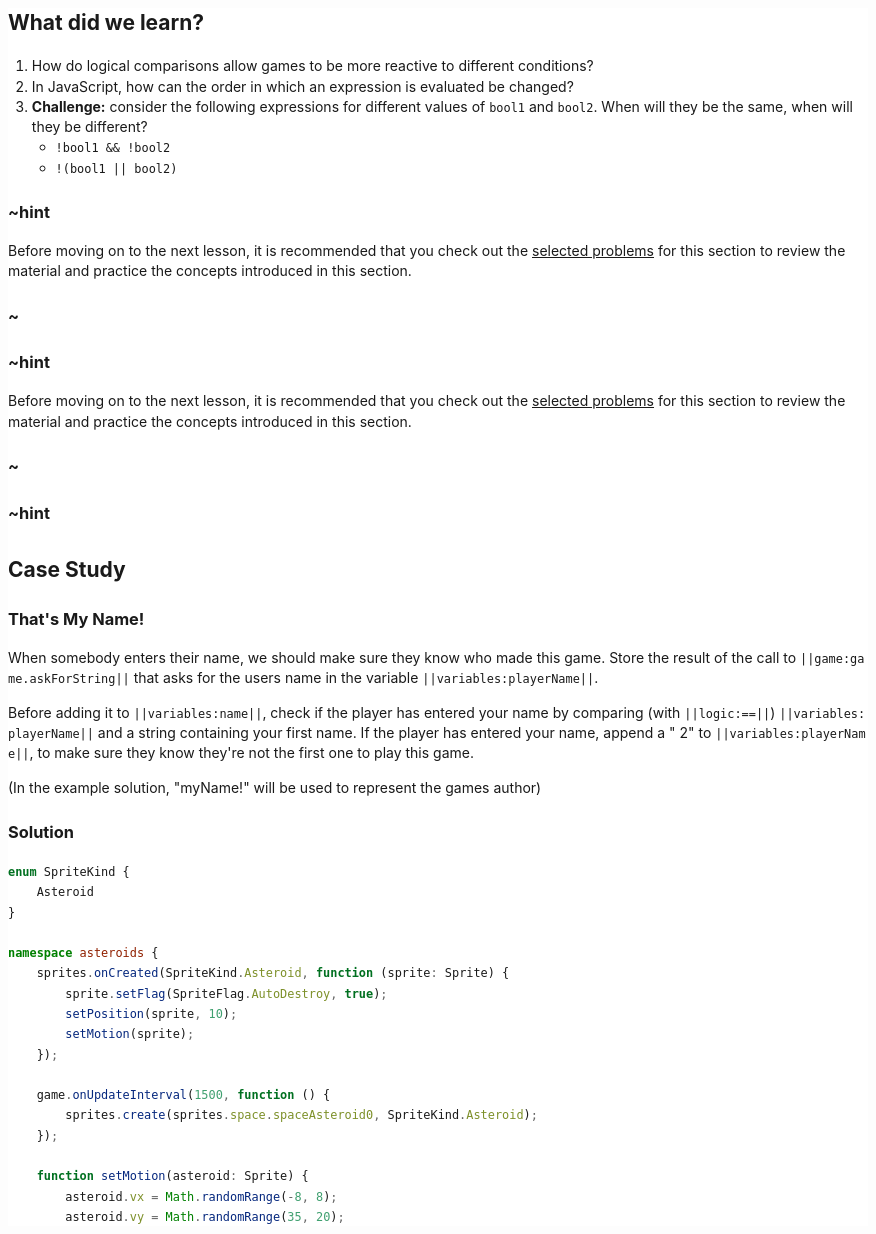 ## What did we learn?

1. How do logical comparisons allow games to be more reactive to different conditions?
2. In JavaScript, how can the order in which an expression is evaluated be changed?
3. **Challenge:** consider the following expressions for different values of ``bool1`` and ``bool2``. When will they be the same, when will they be different?
    * ``!bool1 && !bool2``
    * ``!(bool1 || bool2)``

### ~hint

Before moving on to the next lesson, it is recommended that you check out the [selected problems](/courses/csintro3/structure/logic-problems) for this section to review the material and practice the concepts introduced in this section.

### ~

### ~hint

Before moving on to the next lesson, it is recommended that you check out the [selected problems](/courses/csintro3/intro/operators-problems) for this section to review the material and practice the concepts introduced in this section.

### ~

### ~hint

## Case Study

### That's My Name!

When somebody enters their name, we should make sure they know who made this game. Store the result of the call to ``||game:game.askForString||`` that asks for the users name in the variable ``||variables:playerName||``.

Before adding it to ``||variables:name||``, check if the player has entered your name by comparing (with ``||logic:==||``) ``||variables:playerName||`` and a string containing your first name. If the player has entered your name, append a " 2" to ``||variables:playerName||``, to make sure they know they're not the first one to play this game.

(In the example solution, "myName!" will be used to represent the games author)

### Solution

```typescript
enum SpriteKind {
    Asteroid
}

namespace asteroids {
    sprites.onCreated(SpriteKind.Asteroid, function (sprite: Sprite) {
        sprite.setFlag(SpriteFlag.AutoDestroy, true);
        setPosition(sprite, 10);
        setMotion(sprite);
    });

    game.onUpdateInterval(1500, function () {
        sprites.create(sprites.space.spaceAsteroid0, SpriteKind.Asteroid);
    });

    function setMotion(asteroid: Sprite) {
        asteroid.vx = Math.randomRange(-8, 8);
        asteroid.vy = Math.randomRange(35, 20);
```